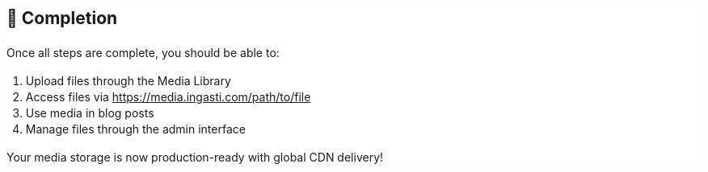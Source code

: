 ## 🎉 Completion

Once all steps are complete, you should be able to:
1. Upload files through the Media Library
2. Access files via https://media.ingasti.com/path/to/file
3. Use media in blog posts
4. Manage files through the admin interface

Your media storage is now production-ready with global CDN delivery!
